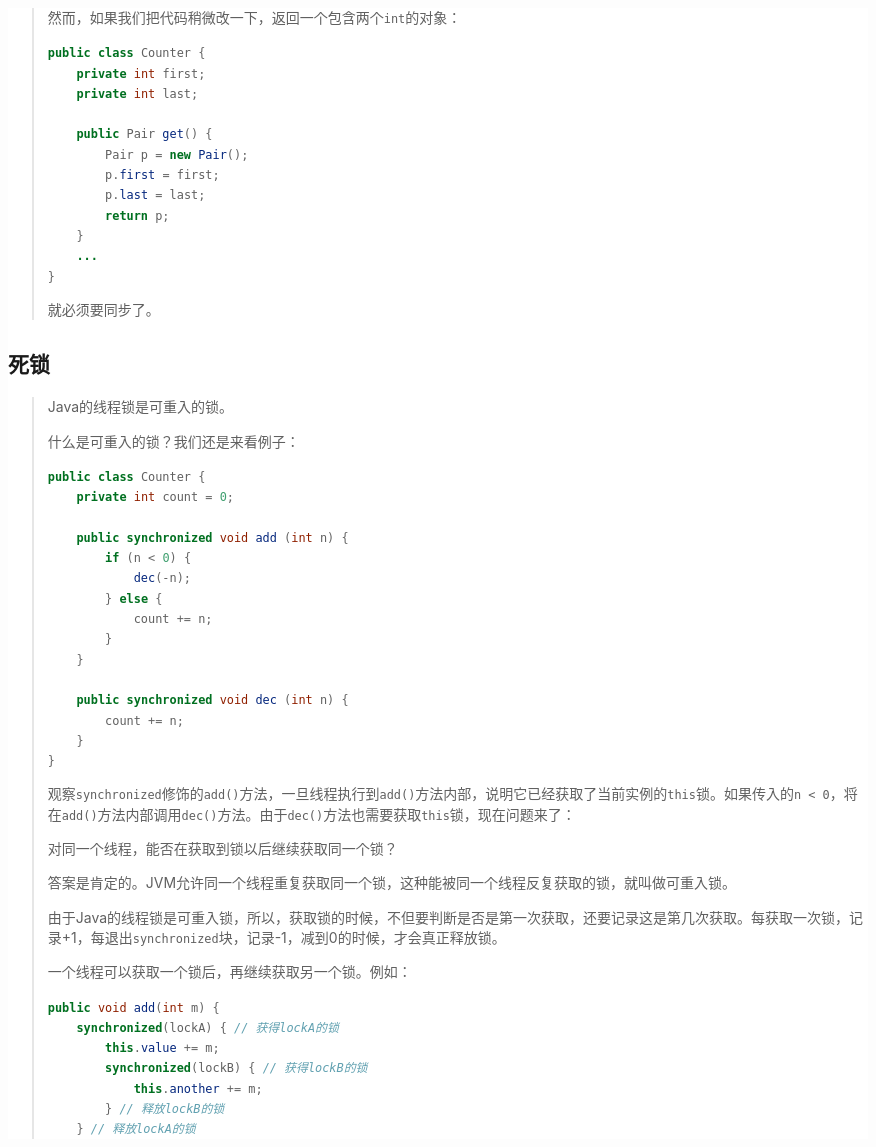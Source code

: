 > 然而，如果我们把代码稍微改一下，返回一个包含两个`int`的对象：
>
> ```java
> public class Counter {
>     private int first;
>     private int last;
> 
>     public Pair get() {
>         Pair p = new Pair();
>         p.first = first;
>         p.last = last;
>         return p;
>     }
>     ...
> }
> ```
>
> 就必须要同步了。

## 死锁

> Java的线程锁是可重入的锁。
>
> 什么是可重入的锁？我们还是来看例子：
>
> ```java
> public class Counter {
>     private int count = 0;
> 
>     public synchronized void add (int n) {
>         if (n < 0) {
>             dec(-n);
>         } else {
>             count += n;
>         }
>     }
> 
>     public synchronized void dec (int n) {
>         count += n;
>     }
> }
> ```
>
> 观察`synchronized`修饰的`add()`方法，一旦线程执行到`add()`方法内部，说明它已经获取了当前实例的`this`锁。如果传入的`n < 0`，将在`add()`方法内部调用`dec()`方法。由于`dec()`方法也需要获取`this`锁，现在问题来了：
>
> 对同一个线程，能否在获取到锁以后继续获取同一个锁？
>
> 答案是肯定的。JVM允许同一个线程重复获取同一个锁，这种能被同一个线程反复获取的锁，就叫做可重入锁。
>
> 由于Java的线程锁是可重入锁，所以，获取锁的时候，不但要判断是否是第一次获取，还要记录这是第几次获取。每获取一次锁，记录+1，每退出`synchronized`块，记录-1，减到0的时候，才会真正释放锁。
>
> 一个线程可以获取一个锁后，再继续获取另一个锁。例如：
>
> ```java
> public void add(int m) {
>     synchronized(lockA) { // 获得lockA的锁
>         this.value += m;
>         synchronized(lockB) { // 获得lockB的锁
>             this.another += m;
>         } // 释放lockB的锁
>     } // 释放lockA的锁